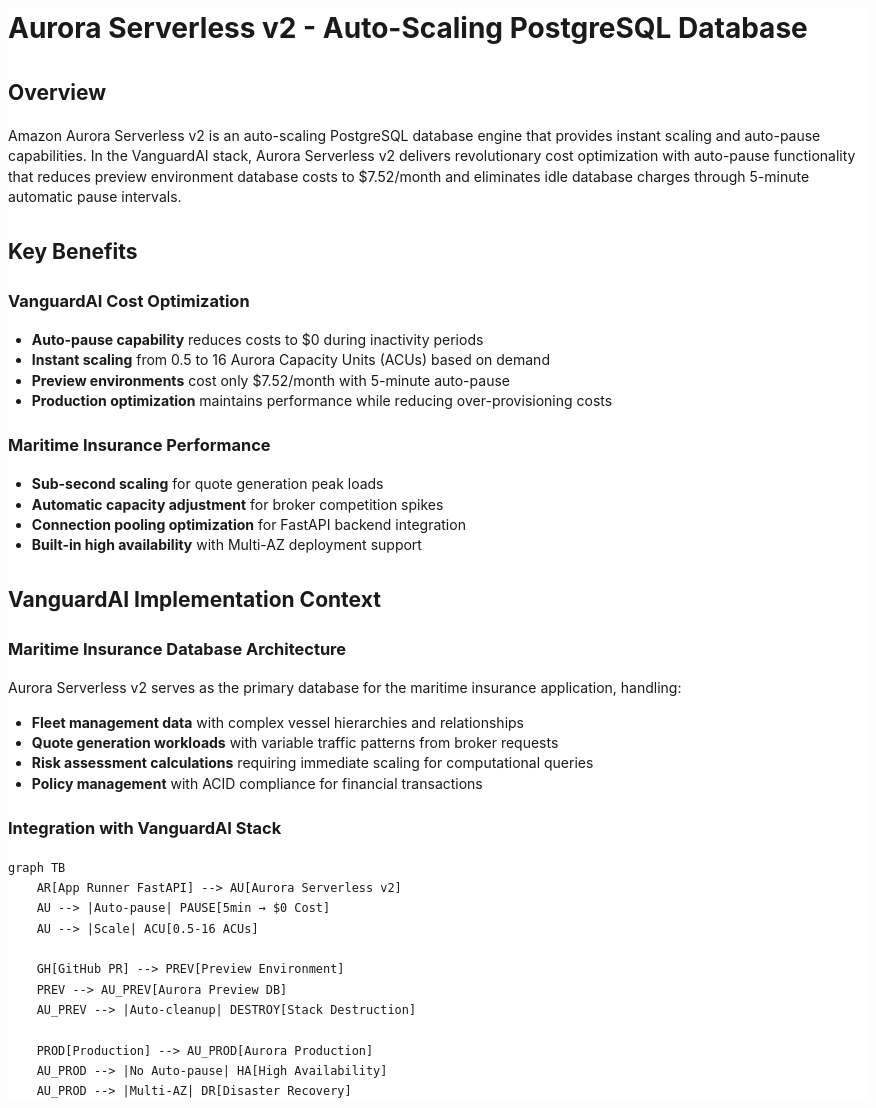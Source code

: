 # Aurora Serverless v2 - Auto-Scaling PostgreSQL Database

## Overview

Amazon Aurora Serverless v2 is an auto-scaling PostgreSQL database engine that provides instant scaling and auto-pause capabilities. In the VanguardAI stack, Aurora Serverless v2 delivers revolutionary cost optimization with auto-pause functionality that reduces preview environment database costs to $7.52/month and eliminates idle database charges through 5-minute automatic pause intervals.

## Key Benefits

### VanguardAI Cost Optimization
- **Auto-pause capability** reduces costs to $0 during inactivity periods
- **Instant scaling** from 0.5 to 16 Aurora Capacity Units (ACUs) based on demand
- **Preview environments** cost only $7.52/month with 5-minute auto-pause
- **Production optimization** maintains performance while reducing over-provisioning costs

### Maritime Insurance Performance
- **Sub-second scaling** for quote generation peak loads
- **Automatic capacity adjustment** for broker competition spikes
- **Connection pooling optimization** for FastAPI backend integration
- **Built-in high availability** with Multi-AZ deployment support

## VanguardAI Implementation Context

### Maritime Insurance Database Architecture

Aurora Serverless v2 serves as the primary database for the maritime insurance application, handling:

- **Fleet management data** with complex vessel hierarchies and relationships
- **Quote generation workloads** with variable traffic patterns from broker requests
- **Risk assessment calculations** requiring immediate scaling for computational queries  
- **Policy management** with ACID compliance for financial transactions

### Integration with VanguardAI Stack

```mermaid
graph TB
    AR[App Runner FastAPI] --> AU[Aurora Serverless v2]
    AU --> |Auto-pause| PAUSE[5min → $0 Cost]
    AU --> |Scale| ACU[0.5-16 ACUs]
    
    GH[GitHub PR] --> PREV[Preview Environment]
    PREV --> AU_PREV[Aurora Preview DB]
    AU_PREV --> |Auto-cleanup| DESTROY[Stack Destruction]
    
    PROD[Production] --> AU_PROD[Aurora Production]
    AU_PROD --> |No Auto-pause| HA[High Availability]
    AU_PROD --> |Multi-AZ| DR[Disaster Recovery]
```
